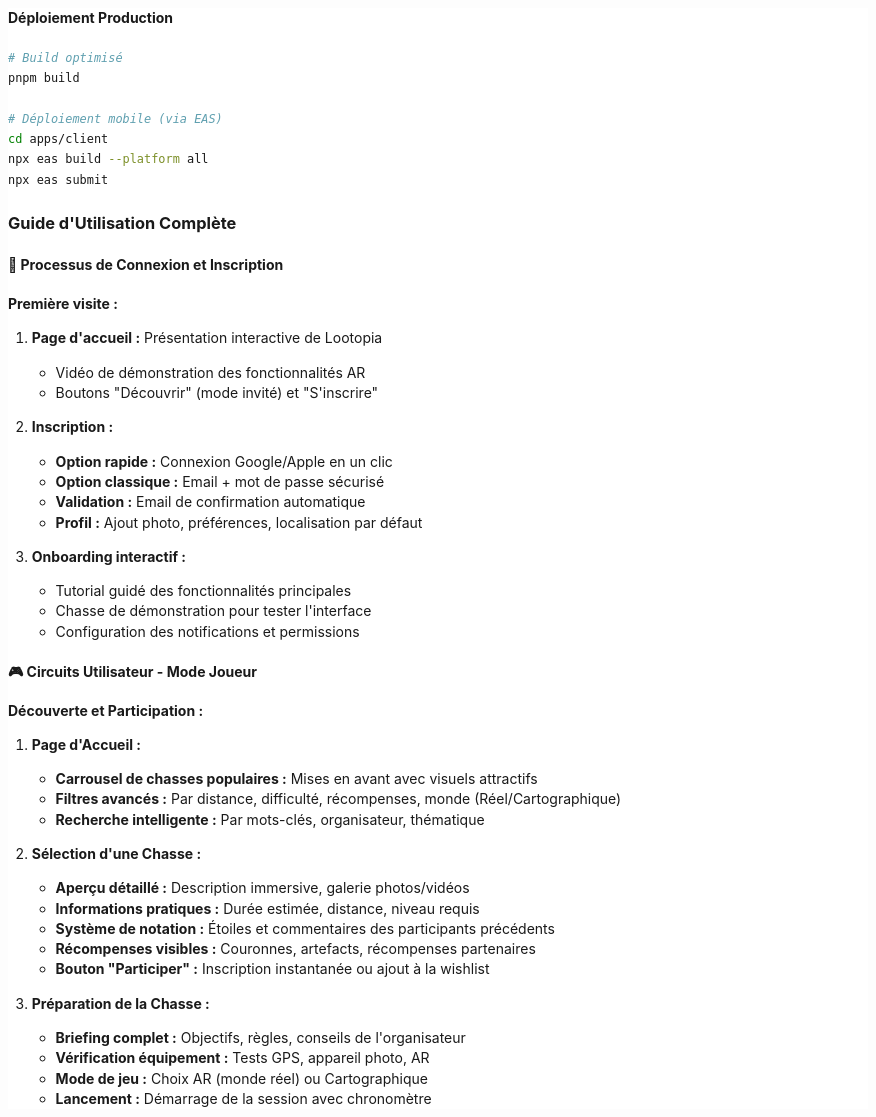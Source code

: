 #### Déploiement Production

```bash
# Build optimisé
pnpm build

# Déploiement mobile (via EAS)
cd apps/client
npx eas build --platform all
npx eas submit
```

### Guide d'Utilisation Complète

#### 🔐 Processus de Connexion et Inscription

**Première visite :**

1. **Page d'accueil :** Présentation interactive de Lootopia
   - Vidéo de démonstration des fonctionnalités AR
   - Boutons "Découvrir" (mode invité) et "S'inscrire"

2. **Inscription :**
   - **Option rapide :** Connexion Google/Apple en un clic
   - **Option classique :** Email + mot de passe sécurisé
   - **Validation :** Email de confirmation automatique
   - **Profil :** Ajout photo, préférences, localisation par défaut

3. **Onboarding interactif :**
   - Tutorial guidé des fonctionnalités principales
   - Chasse de démonstration pour tester l'interface
   - Configuration des notifications et permissions

#### 🎮 Circuits Utilisateur - Mode Joueur

**Découverte et Participation :**

1. **Page d'Accueil :** 
   - **Carrousel de chasses populaires :** Mises en avant avec visuels attractifs
   - **Filtres avancés :** Par distance, difficulté, récompenses, monde (Réel/Cartographique)
   - **Recherche intelligente :** Par mots-clés, organisateur, thématique

2. **Sélection d'une Chasse :**
   - **Aperçu détaillé :** Description immersive, galerie photos/vidéos
   - **Informations pratiques :** Durée estimée, distance, niveau requis
   - **Système de notation :** Étoiles et commentaires des participants précédents
   - **Récompenses visibles :** Couronnes, artefacts, récompenses partenaires
   - **Bouton "Participer" :** Inscription instantanée ou ajout à la wishlist

3. **Préparation de la Chasse :**
   - **Briefing complet :** Objectifs, règles, conseils de l'organisateur
   - **Vérification équipement :** Tests GPS, appareil photo, AR
   - **Mode de jeu :** Choix AR (monde réel) ou Cartographique
   - **Lancement :** Démarrage de la session avec chronomètre
